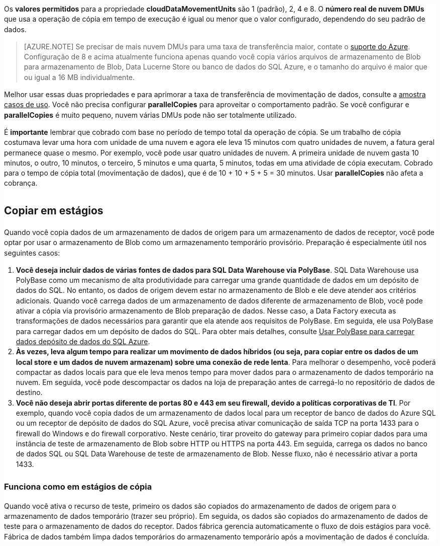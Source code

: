 Os **valores permitidos** para a propriedade **cloudDataMovementUnits** são 1 (padrão), 2, 4 e 8. O **número real de nuvem DMUs** que usa a operação de cópia em tempo de execução é igual ou menor que o valor configurado, dependendo do seu padrão de dados. 

> [AZURE.NOTE] Se precisar de mais nuvem DMUs para uma taxa de transferência maior, contate o [suporte do Azure](https://azure.microsoft.com/support/). Configuração de 8 e acima atualmente funciona apenas quando você copia vários arquivos de armazenamento de Blob para armazenamento de Blob, Data Lucerne Store ou banco de dados do SQL Azure, e o tamanho do arquivo é maior que ou igual a 16 MB individualmente.

Melhor usar essas duas propriedades e para aprimorar a taxa de transferência de movimentação de dados, consulte a [amostra casos de uso](#case-study-use-parallel-copy). Você não precisa configurar **parallelCopies** para aproveitar o comportamento padrão. Se você configurar e **parallelCopies** é muito pequeno, nuvem várias DMUs pode não ser totalmente utilizado.  

É **importante** lembrar que cobrado com base no período de tempo total da operação de cópia. Se um trabalho de cópia costumava levar uma hora com unidade de uma nuvem e agora ele leva 15 minutos com quatro unidades de nuvem, a fatura geral permanece quase o mesmo. Por exemplo, você pode usar quatro unidades de nuvem. A primeira unidade de nuvem gasta 10 minutos, o outro, 10 minutos, o terceiro, 5 minutos e uma quarta, 5 minutos, todas em uma atividade de cópia executam. Cobrado para o tempo de cópia total (movimentação de dados), que é de 10 + 10 + 5 + 5 = 30 minutos. Usar **parallelCopies** não afeta a cobrança.

## <a name="staged-copy"></a>Copiar em estágios
Quando você copia dados de um armazenamento de dados de origem para um armazenamento de dados de receptor, você pode optar por usar o armazenamento de Blob como um armazenamento temporário provisório. Preparação é especialmente útil nos seguintes casos:

1.  **Você deseja incluir dados de várias fontes de dados para SQL Data Warehouse via PolyBase**. SQL Data Warehouse usa PolyBase como um mecanismo de alta produtividade para carregar uma grande quantidade de dados em um depósito de dados do SQL. No entanto, os dados de origem devem estar no armazenamento de Blob e ele deve atender aos critérios adicionais. Quando você carrega dados de um armazenamento de dados diferente de armazenamento de Blob, você pode ativar a cópia via provisório armazenamento de Blob preparação de dados. Nesse caso, a Data Factory executa as transformações de dados necessários para garantir que ela atende aos requisitos de PolyBase. Em seguida, ele usa PolyBase para carregar dados em um depósito de dados do SQL. Para obter mais detalhes, consulte [Usar PolyBase para carregar dados depósito de dados do SQL Azure](data-factory-azure-sql-data-warehouse-connector.md#use-polybase-to-load-data-into-azure-sql-data-warehouse).
2.  **Às vezes, leva algum tempo para realizar um movimento de dados híbridos (ou seja, para copiar entre os dados de um local store e um dados de nuvem armazenam) sobre uma conexão de rede lenta**. Para melhorar o desempenho, você poderá compactar as dados locais para que ele leva menos tempo para mover dados para o armazenamento de dados temporário na nuvem. Em seguida, você pode descompactar os dados na loja de preparação antes de carregá-lo no repositório de dados de destino.
3.  **Você não deseja abrir portas diferente de portas 80 e 443 em seu firewall, devido a políticas corporativas de TI**. Por exemplo, quando você copia dados de um armazenamento de dados local para um receptor de banco de dados do Azure SQL ou um receptor de depósito de dados do SQL Azure, você precisa ativar comunicação de saída TCP na porta 1433 para o firewall do Windows e do firewall corporativo. Neste cenário, tirar proveito do gateway para primeiro copiar dados para uma instância de teste de armazenamento de Blob sobre HTTP ou HTTPS na porta 443. Em seguida, carrega os dados no banco de dados SQL ou SQL Data Warehouse de teste de armazenamento de Blob. Nesse fluxo, não é necessário ativar a porta 1433.

### <a name="how-staged-copy-works"></a>Funciona como em estágios de cópia
Quando você ativa o recurso de teste, primeiro os dados são copiados do armazenamento de dados de origem para o armazenamento de dados temporário (trazer seu próprio). Em seguida, os dados são copiados do armazenamento de dados de teste para o armazenamento de dados do receptor. Dados fábrica gerencia automaticamente o fluxo de dois estágios para você. Fábrica de dados também limpa dados temporários do armazenamento temporário após a movimentação de dados é concluída.
